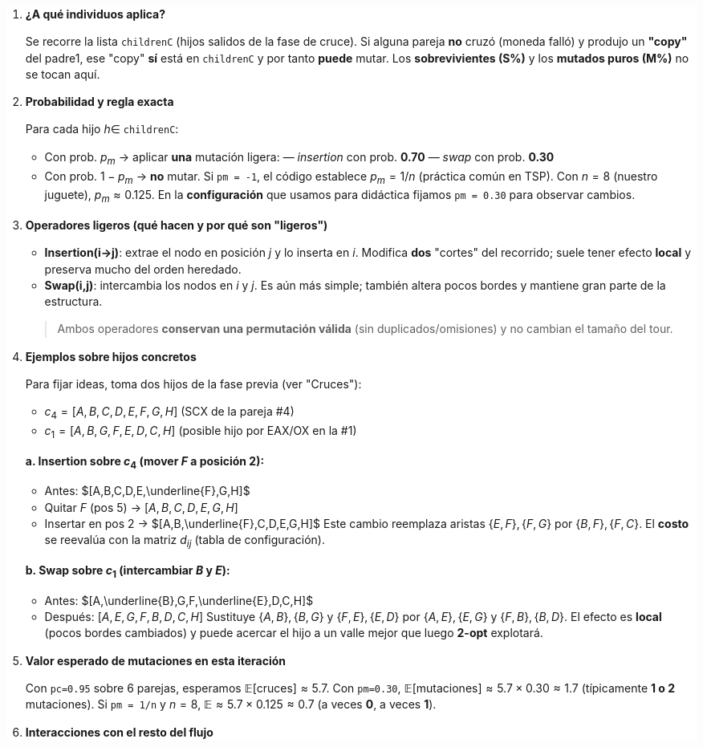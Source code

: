 1. **¿A qué individuos aplica?**

    Se recorre la lista `childrenC` (hijos salidos de la fase de cruce). Si alguna pareja **no** cruzó (moneda falló) y produjo un **"copy"** del padre1, ese "copy" **sí** está en `childrenC` y por tanto **puede** mutar. Los **sobrevivientes (S%)** y los **mutados puros (M%)** no se tocan aquí.

2. **Probabilidad y regla exacta**

     Para cada hijo $h\in$ `childrenC`:

    * Con prob. $p_m$ -> aplicar **una** mutación ligera:
      — *insertion* con prob. **0.70**
      — *swap* con prob. **0.30**
    * Con prob. $1-p_m$ -> **no** mutar.
      Si `pm = -1`, el código establece $p_m = 1/n$ (práctica común en TSP). Con $n=8$ (nuestro juguete), $p_m \approx 0.125$. En la **configuración** que usamos para didáctica fijamos `pm = 0.30` para observar cambios.

3. **Operadores ligeros (qué hacen y por qué son "ligeros")**

    * **Insertion(i->j)**: extrae el nodo en posición $j$ y lo inserta en $i$. Modifica **dos** "cortes" del recorrido; suele tener efecto **local** y preserva mucho del orden heredado.
    * **Swap(i,j)**: intercambia los nodos en $i$ y $j$. Es aún más simple; también altera pocos bordes y mantiene gran parte de la estructura.

    > Ambos operadores **conservan una permutación válida** (sin duplicados/omisiones) y no cambian el tamaño del tour.

4. **Ejemplos sobre hijos concretos**

     Para fijar ideas, toma dos hijos de la fase previa (ver "Cruces"):

    * $c_4 = [A,B,C,D,E,F,G,H]$ (SCX de la pareja #4)
    * $c_1 = [A,B,G,F,E,D,C,H]$ (posible hijo por EAX/OX en la #1)

    **a. Insertion sobre $c_4$ (mover $F$ a posición 2):**

      * Antes: $[A,B,C,D,E,\underline{F},G,H]$
      * Quitar $F$ (pos 5) -> $[A,B,C,D,E,G,H]$
      * Insertar en pos 2 -> $[A,B,\underline{F},C,D,E,G,H]$
        Este cambio reemplaza aristas $\{E,F\},\{F,G\}$ por $\{B,F\},\{F,C\}$. El **costo** se reevalúa con la matriz $d_{ij}$ (tabla de configuración).

    **b. Swap sobre $c_1$ (intercambiar $B$ y $E$):**

      * Antes: $[A,\underline{B},G,F,\underline{E},D,C,H]$
      * Después: $[A,E,G,F,B,D,C,H]$
        Sustituye $\{A,B\},\{B,G\}$ y $\{F,E\},\{E,D\}$ por $\{A,E\},\{E,G\}$ y $\{F,B\},\{B,D\}$. El efecto es **local** (pocos bordes cambiados) y puede acercar el hijo a un valle mejor que luego **2-opt** explotará.

5. **Valor esperado de mutaciones en esta iteración**

     Con `pc=0.95` sobre 6 parejas, esperamos $\mathbb{E}[\text{cruces}] \approx 5.7$. Con `pm=0.30`, $\mathbb{E}[\text{mutaciones}] \approx 5.7 \times 0.30 \approx 1.7$ (típicamente **1 o 2** mutaciones). Si `pm = 1/n` y $n=8$, $\mathbb{E} \approx 5.7 \times 0.125 \approx 0.7$ (a veces **0**, a veces **1**).

6. **Interacciones con el resto del flujo**
